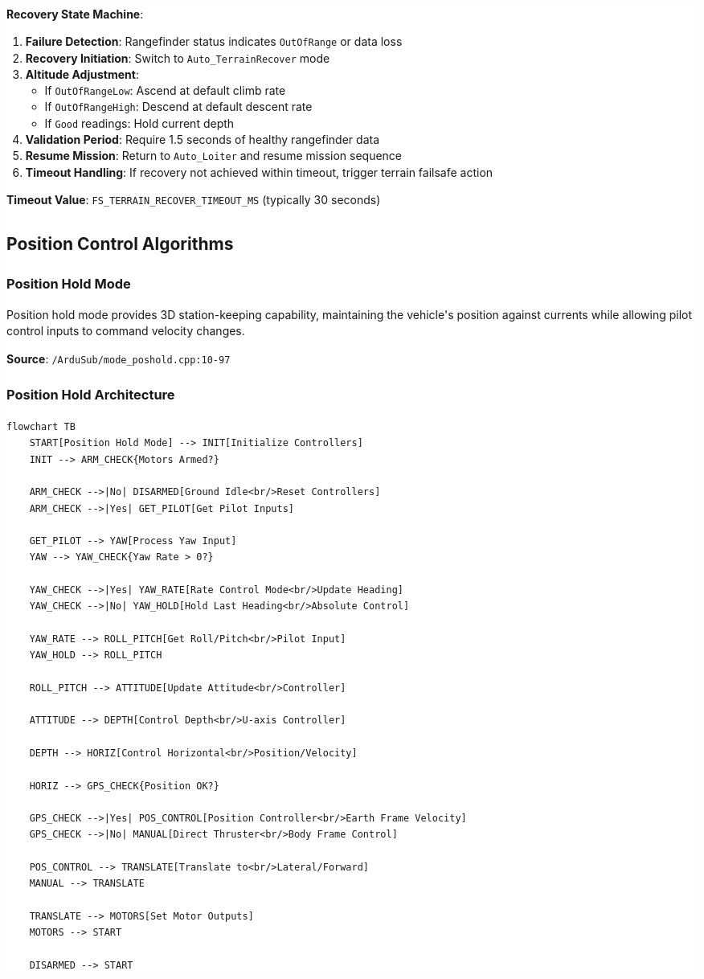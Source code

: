 **Recovery State Machine**:

1. **Failure Detection**: Rangefinder status indicates `OutOfRange` or data loss
2. **Recovery Initiation**: Switch to `Auto_TerrainRecover` mode
3. **Altitude Adjustment**: 
   - If `OutOfRangeLow`: Ascend at default climb rate
   - If `OutOfRangeHigh`: Descend at default descent rate
   - If `Good` readings: Hold current depth
4. **Validation Period**: Require 1.5 seconds of healthy rangefinder data
5. **Resume Mission**: Return to `Auto_Loiter` and resume mission sequence
6. **Timeout Handling**: If recovery not achieved within timeout, trigger terrain failsafe action

**Timeout Value**: `FS_TERRAIN_RECOVER_TIMEOUT_MS` (typically 30 seconds)

## Position Control Algorithms

### Position Hold Mode

Position hold mode provides 3D station-keeping capability, maintaining the vehicle's position against currents while allowing pilot control inputs to command velocity changes.

**Source**: `/ArduSub/mode_poshold.cpp:10-97`

### Position Hold Architecture

```mermaid
flowchart TB
    START[Position Hold Mode] --> INIT[Initialize Controllers]
    INIT --> ARM_CHECK{Motors Armed?}
    
    ARM_CHECK -->|No| DISARMED[Ground Idle<br/>Reset Controllers]
    ARM_CHECK -->|Yes| GET_PILOT[Get Pilot Inputs]
    
    GET_PILOT --> YAW[Process Yaw Input]
    YAW --> YAW_CHECK{Yaw Rate > 0?}
    
    YAW_CHECK -->|Yes| YAW_RATE[Rate Control Mode<br/>Update Heading]
    YAW_CHECK -->|No| YAW_HOLD[Hold Last Heading<br/>Absolute Control]
    
    YAW_RATE --> ROLL_PITCH[Get Roll/Pitch<br/>Pilot Input]
    YAW_HOLD --> ROLL_PITCH
    
    ROLL_PITCH --> ATTITUDE[Update Attitude<br/>Controller]
    
    ATTITUDE --> DEPTH[Control Depth<br/>U-axis Controller]
    
    DEPTH --> HORIZ[Control Horizontal<br/>Position/Velocity]
    
    HORIZ --> GPS_CHECK{Position OK?}
    
    GPS_CHECK -->|Yes| POS_CONTROL[Position Controller<br/>Earth Frame Velocity]
    GPS_CHECK -->|No| MANUAL[Direct Thruster<br/>Body Frame Control]
    
    POS_CONTROL --> TRANSLATE[Translate to<br/>Lateral/Forward]
    MANUAL --> TRANSLATE
    
    TRANSLATE --> MOTORS[Set Motor Outputs]
    MOTORS --> START
    
    DISARMED --> START
```
